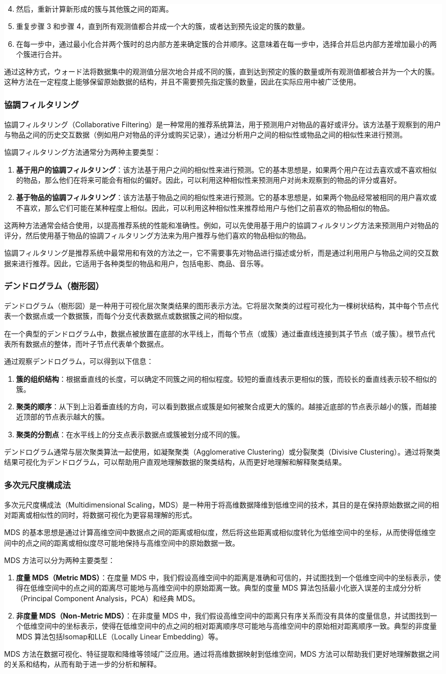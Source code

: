 4. 然后，重新计算新形成的簇与其他簇之间的距离。

5. 重复步骤 3 和步骤 4，直到所有观测值都合并成一个大的簇，或者达到预先设定的簇的数量。

6. 在每一步中，通过最小化合并两个簇时的总内部方差来确定簇的合并顺序。这意味着在每一步中，选择合并后总内部方差增加最小的两个簇进行合并。

通过这种方式，ウォード法将数据集中的观测值分层次地合并成不同的簇，直到达到预定的簇的数量或所有观测值都被合并为一个大的簇。这种方法在一定程度上能够保留原始数据的结构，并且不需要预先指定簇的数量，因此在实际应用中被广泛使用。

### 協調フィルタリング

協調フィルタリング（Collaborative Filtering）是一种常用的推荐系统算法，用于预测用户对物品的喜好或评分。该方法基于观察到的用户与物品之间的历史交互数据（例如用户对物品的评分或购买记录），通过分析用户之间的相似性或物品之间的相似性来进行预测。

協調フィルタリング方法通常分为两种主要类型：

1. **基于用户的協調フィルタリング**：该方法基于用户之间的相似性来进行预测。它的基本思想是，如果两个用户在过去喜欢或不喜欢相似的物品，那么他们在将来可能会有相似的偏好。因此，可以利用这种相似性来预测用户对尚未观察到的物品的评分或喜好。

2. **基于物品的協調フィルタリング**：该方法基于物品之间的相似性来进行预测。它的基本思想是，如果两个物品经常被相同的用户喜欢或不喜欢，那么它们可能在某种程度上相似。因此，可以利用这种相似性来推荐给用户与他们之前喜欢的物品相似的物品。

这两种方法通常会结合使用，以提高推荐系统的性能和准确性。例如，可以先使用基于用户的協調フィルタリング方法来预测用户对物品的评分，然后使用基于物品的協調フィルタリング方法来为用户推荐与他们喜欢的物品相似的物品。

協調フィルタリング是推荐系统中最常用和有效的方法之一，它不需要事先对物品进行描述或分析，而是通过利用用户与物品之间的交互数据来进行推荐。因此，它适用于各种类型的物品和用户，包括电影、商品、音乐等。

### デンドログラム（樹形図）

デンドログラム（樹形図）是一种用于可视化层次聚类结果的图形表示方法。它将层次聚类的过程可视化为一棵树状结构，其中每个节点代表一个数据点或一个数据簇，而每个分支代表数据点或数据簇之间的相似度。

在一个典型的デンドログラム中，数据点被放置在底部的水平线上，而每个节点（或簇）通过垂直线连接到其子节点（或子簇）。根节点代表所有数据点的整体，而叶子节点代表单个数据点。

通过观察デンドログラム，可以得到以下信息：

1. **簇的组织结构**：根据垂直线的长度，可以确定不同簇之间的相似程度。较短的垂直线表示更相似的簇，而较长的垂直线表示较不相似的簇。

2. **聚类的顺序**：从下到上沿着垂直线的方向，可以看到数据点或簇是如何被聚合成更大的簇的。越接近底部的节点表示越小的簇，而越接近顶部的节点表示越大的簇。

3. **聚类的分割点**：在水平线上的分支点表示数据点或簇被划分成不同的簇。

デンドログラム通常与层次聚类算法一起使用，如凝聚聚类（Agglomerative Clustering）或分裂聚类（Divisive Clustering）。通过将聚类结果可视化为デンドログラム，可以帮助用户直观地理解数据的聚类结构，从而更好地理解和解释聚类结果。

### 多次元尺度構成法

多次元尺度構成法（Multidimensional Scaling，MDS）是一种用于将高维数据降维到低维空间的技术，其目的是在保持原始数据之间的相对距离或相似性的同时，将数据可视化为更容易理解的形式。

MDS 的基本思想是通过计算高维空间中数据点之间的距离或相似度，然后将这些距离或相似度转化为低维空间中的坐标，从而使得低维空间中的点之间的距离或相似度尽可能地保持与高维空间中的原始数据一致。

MDS 方法可以分为两种主要类型：

1. **度量 MDS（Metric MDS）**：在度量 MDS 中，我们假设高维空间中的距离是准确和可信的，并试图找到一个低维空间中的坐标表示，使得在低维空间中的点之间的距离尽可能地与高维空间中的原始距离一致。典型的度量 MDS 算法包括最小化嵌入误差的主成分分析（Principal Component Analysis，PCA）和经典 MDS。

2. **非度量 MDS（Non-Metric MDS）**：在非度量 MDS 中，我们假设高维空间中的距离只有序关系而没有具体的度量信息，并试图找到一个低维空间中的坐标表示，使得在低维空间中的点之间的相对距离顺序尽可能地与高维空间中的原始相对距离顺序一致。典型的非度量 MDS 算法包括Isomap和LLE（Locally Linear Embedding）等。

MDS 方法在数据可视化、特征提取和降维等领域广泛应用。通过将高维数据映射到低维空间，MDS 方法可以帮助我们更好地理解数据之间的关系和结构，从而有助于进一步的分析和解释。
